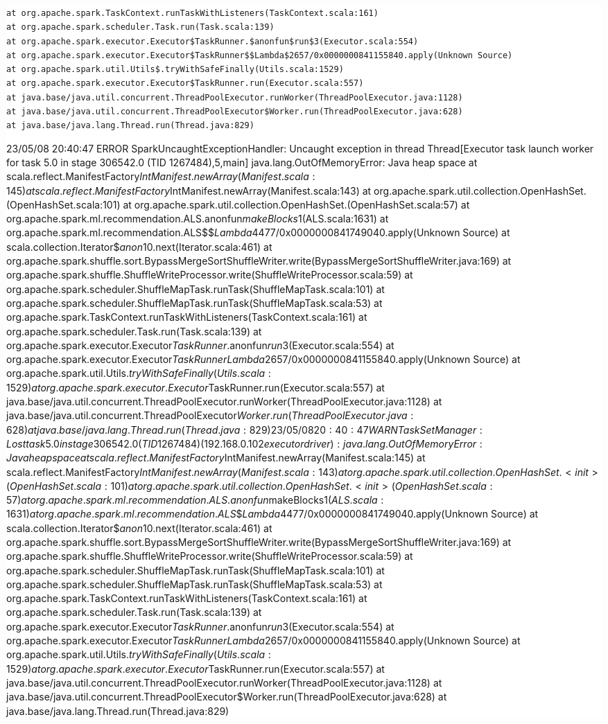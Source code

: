 	at org.apache.spark.TaskContext.runTaskWithListeners(TaskContext.scala:161)
	at org.apache.spark.scheduler.Task.run(Task.scala:139)
	at org.apache.spark.executor.Executor$TaskRunner.$anonfun$run$3(Executor.scala:554)
	at org.apache.spark.executor.Executor$TaskRunner$$Lambda$2657/0x0000000841155840.apply(Unknown Source)
	at org.apache.spark.util.Utils$.tryWithSafeFinally(Utils.scala:1529)
	at org.apache.spark.executor.Executor$TaskRunner.run(Executor.scala:557)
	at java.base/java.util.concurrent.ThreadPoolExecutor.runWorker(ThreadPoolExecutor.java:1128)
	at java.base/java.util.concurrent.ThreadPoolExecutor$Worker.run(ThreadPoolExecutor.java:628)
	at java.base/java.lang.Thread.run(Thread.java:829)
23/05/08 20:40:47 ERROR SparkUncaughtExceptionHandler: Uncaught exception in thread Thread[Executor task launch worker for task 5.0 in stage 306542.0 (TID 1267484),5,main]
java.lang.OutOfMemoryError: Java heap space
	at scala.reflect.ManifestFactory$IntManifest.newArray(Manifest.scala:145)
	at scala.reflect.ManifestFactory$IntManifest.newArray(Manifest.scala:143)
	at org.apache.spark.util.collection.OpenHashSet.<init>(OpenHashSet.scala:101)
	at org.apache.spark.util.collection.OpenHashSet.<init>(OpenHashSet.scala:57)
	at org.apache.spark.ml.recommendation.ALS$.$anonfun$makeBlocks$1(ALS.scala:1631)
	at org.apache.spark.ml.recommendation.ALS$$$Lambda$4477/0x0000000841749040.apply(Unknown Source)
	at scala.collection.Iterator$$anon$10.next(Iterator.scala:461)
	at org.apache.spark.shuffle.sort.BypassMergeSortShuffleWriter.write(BypassMergeSortShuffleWriter.java:169)
	at org.apache.spark.shuffle.ShuffleWriteProcessor.write(ShuffleWriteProcessor.scala:59)
	at org.apache.spark.scheduler.ShuffleMapTask.runTask(ShuffleMapTask.scala:101)
	at org.apache.spark.scheduler.ShuffleMapTask.runTask(ShuffleMapTask.scala:53)
	at org.apache.spark.TaskContext.runTaskWithListeners(TaskContext.scala:161)
	at org.apache.spark.scheduler.Task.run(Task.scala:139)
	at org.apache.spark.executor.Executor$TaskRunner.$anonfun$run$3(Executor.scala:554)
	at org.apache.spark.executor.Executor$TaskRunner$$Lambda$2657/0x0000000841155840.apply(Unknown Source)
	at org.apache.spark.util.Utils$.tryWithSafeFinally(Utils.scala:1529)
	at org.apache.spark.executor.Executor$TaskRunner.run(Executor.scala:557)
	at java.base/java.util.concurrent.ThreadPoolExecutor.runWorker(ThreadPoolExecutor.java:1128)
	at java.base/java.util.concurrent.ThreadPoolExecutor$Worker.run(ThreadPoolExecutor.java:628)
	at java.base/java.lang.Thread.run(Thread.java:829)
23/05/08 20:40:47 WARN TaskSetManager: Lost task 5.0 in stage 306542.0 (TID 1267484) (192.168.0.102 executor driver): java.lang.OutOfMemoryError: Java heap space
	at scala.reflect.ManifestFactory$IntManifest.newArray(Manifest.scala:145)
	at scala.reflect.ManifestFactory$IntManifest.newArray(Manifest.scala:143)
	at org.apache.spark.util.collection.OpenHashSet.<init>(OpenHashSet.scala:101)
	at org.apache.spark.util.collection.OpenHashSet.<init>(OpenHashSet.scala:57)
	at org.apache.spark.ml.recommendation.ALS$.$anonfun$makeBlocks$1(ALS.scala:1631)
	at org.apache.spark.ml.recommendation.ALS$$$Lambda$4477/0x0000000841749040.apply(Unknown Source)
	at scala.collection.Iterator$$anon$10.next(Iterator.scala:461)
	at org.apache.spark.shuffle.sort.BypassMergeSortShuffleWriter.write(BypassMergeSortShuffleWriter.java:169)
	at org.apache.spark.shuffle.ShuffleWriteProcessor.write(ShuffleWriteProcessor.scala:59)
	at org.apache.spark.scheduler.ShuffleMapTask.runTask(ShuffleMapTask.scala:101)
	at org.apache.spark.scheduler.ShuffleMapTask.runTask(ShuffleMapTask.scala:53)
	at org.apache.spark.TaskContext.runTaskWithListeners(TaskContext.scala:161)
	at org.apache.spark.scheduler.Task.run(Task.scala:139)
	at org.apache.spark.executor.Executor$TaskRunner.$anonfun$run$3(Executor.scala:554)
	at org.apache.spark.executor.Executor$TaskRunner$$Lambda$2657/0x0000000841155840.apply(Unknown Source)
	at org.apache.spark.util.Utils$.tryWithSafeFinally(Utils.scala:1529)
	at org.apache.spark.executor.Executor$TaskRunner.run(Executor.scala:557)
	at java.base/java.util.concurrent.ThreadPoolExecutor.runWorker(ThreadPoolExecutor.java:1128)
	at java.base/java.util.concurrent.ThreadPoolExecutor$Worker.run(ThreadPoolExecutor.java:628)
	at java.base/java.lang.Thread.run(Thread.java:829)
